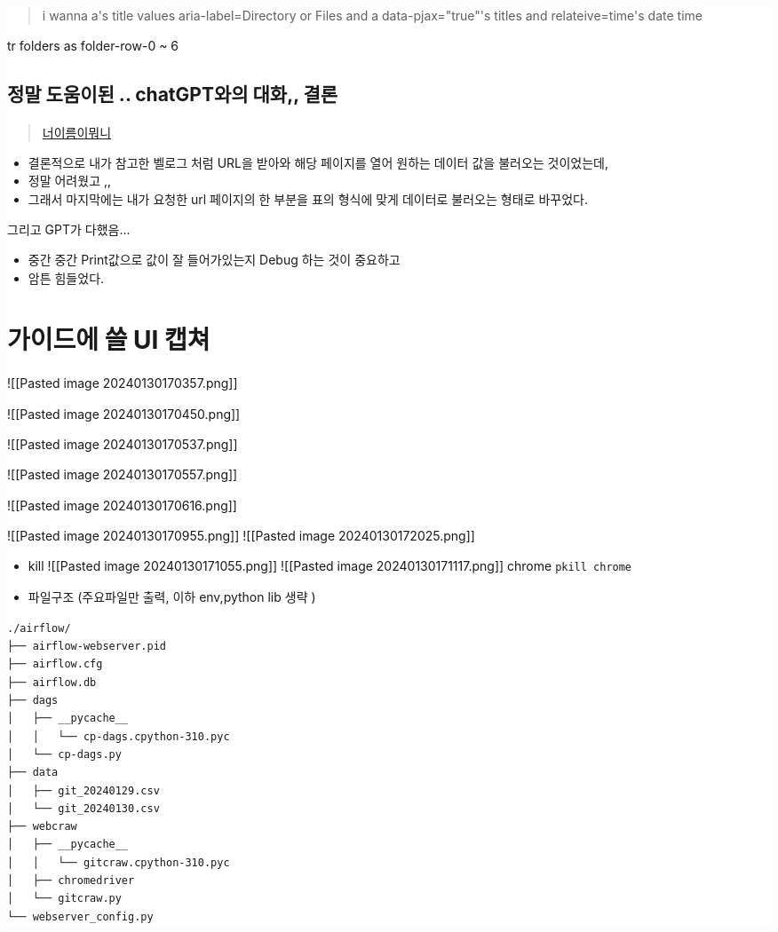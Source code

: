 > i wanna a's title values aria-label=Directory or Files
> and a data-pjax="true"'s  titles
> and relateive=time's date time 

tr folders as folder-row-0 ~ 6

## 정말 도움이된 .. chatGPT와의 대화,, 결론 
> [너이름이뭐니](https://chat.openai.com/share/3b62864a-fbbd-40e6-8c8a-86648fdadf36)

- 결론적으로 내가 참고한 벨로그 처럼 URL을 받아와 해당 페이지를 열어 원하는 데이터 값을 불러오는 것이었는데, 
- 정말 어려웠고 ,, 
- 그래서 마지막에는 내가 요청한 url 페이지의 한 부분을 표의 형식에 맞게 데이터로 불러오는 형태로 바꾸었다. 

그리고 GPT가 다했음...

- 중간 중간 Print값으로 값이 잘 들어가있는지 Debug 하는 것이 중요하고 
- 암튼 힘들었다.

# 가이드에 쓸 UI 캡쳐
![[Pasted image 20240130170357.png]]

![[Pasted image 20240130170450.png]]

![[Pasted image 20240130170537.png]]



![[Pasted image 20240130170557.png]]



![[Pasted image 20240130170616.png]]


![[Pasted image 20240130170955.png]]
![[Pasted image 20240130172025.png]]
- kill 
![[Pasted image 20240130171055.png]]
![[Pasted image 20240130171117.png]]
chrome
`pkill chrome`




- 파일구조 (주요파일만 출력, 이하 env,python lib 생략 )
```bash
./airflow/
├── airflow-webserver.pid
├── airflow.cfg
├── airflow.db
├── dags
│   ├── __pycache__
│   │   └── cp-dags.cpython-310.pyc
│   └── cp-dags.py
├── data
│   ├── git_20240129.csv
│   └── git_20240130.csv
├── webcraw
│   ├── __pycache__
│   │   └── gitcraw.cpython-310.pyc
│   ├── chromedriver
│   └── gitcraw.py
└── webserver_config.py
```